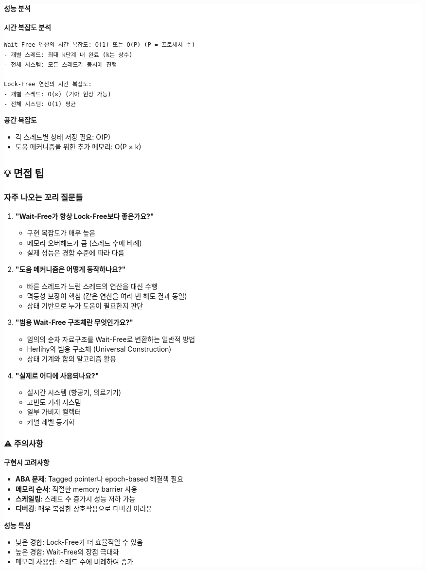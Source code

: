 #### 성능 분석

**시간 복잡도 분석**
```text
Wait-Free 연산의 시간 복잡도: O(1) 또는 O(P) (P = 프로세서 수)
- 개별 스레드: 최대 k단계 내 완료 (k는 상수)
- 전체 시스템: 모든 스레드가 동시에 진행

Lock-Free 연산의 시간 복잡도: 
- 개별 스레드: O(∞) (기아 현상 가능)
- 전체 시스템: O(1) 평균
```

**공간 복잡도**
- 각 스레드별 상태 저장 필요: O(P)
- 도움 메커니즘을 위한 추가 메모리: O(P × k)

## 💡 면접 팁

### 자주 나오는 꼬리 질문들

1. **"Wait-Free가 항상 Lock-Free보다 좋은가요?"**
   - 구현 복잡도가 매우 높음
   - 메모리 오버헤드가 큼 (스레드 수에 비례)
   - 실제 성능은 경합 수준에 따라 다름

2. **"도움 메커니즘은 어떻게 동작하나요?"**
   - 빠른 스레드가 느린 스레드의 연산을 대신 수행
   - 멱등성 보장이 핵심 (같은 연산을 여러 번 해도 결과 동일)
   - 상태 기반으로 누가 도움이 필요한지 판단

3. **"범용 Wait-Free 구조체란 무엇인가요?"**
   - 임의의 순차 자료구조를 Wait-Free로 변환하는 일반적 방법
   - Herlihy의 범용 구조체 (Universal Construction)
   - 상태 기계와 합의 알고리즘 활용

4. **"실제로 어디에 사용되나요?"**
   - 실시간 시스템 (항공기, 의료기기)
   - 고빈도 거래 시스템
   - 일부 가비지 컬렉터
   - 커널 레벨 동기화

### ⚠️ 주의사항

**구현시 고려사항**
- **ABA 문제**: Tagged pointer나 epoch-based 해결책 필요
- **메모리 순서**: 적절한 memory barrier 사용
- **스케일링**: 스레드 수 증가시 성능 저하 가능
- **디버깅**: 매우 복잡한 상호작용으로 디버깅 어려움

**성능 특성**
- 낮은 경합: Lock-Free가 더 효율적일 수 있음
- 높은 경합: Wait-Free의 장점 극대화
- 메모리 사용량: 스레드 수에 비례하여 증가
